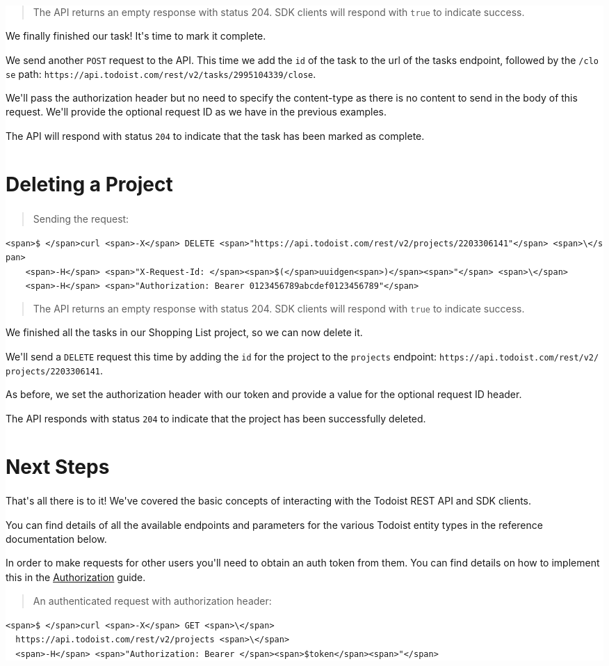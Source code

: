 > The API returns an empty response with status 204. SDK clients will respond with `true` to indicate success.

We finally finished our task! It's time to mark it complete.

We send another `POST` request to the API. This time we add the `id` of the task to the url of the tasks endpoint, followed by the `/close` path: `https://api.todoist.com/rest/v2/tasks/2995104339/close`.

We'll pass the authorization header but no need to specify the content-type as there is no content to send in the body of this request. We'll provide the optional request ID as we have in the previous examples.

The API will respond with status `204` to indicate that the task has been marked as complete.

# Deleting a Project

> Sending the request:

```
<span>$ </span>curl <span>-X</span> DELETE <span>"https://api.todoist.com/rest/v2/projects/2203306141"</span> <span>\</span>
    <span>-H</span> <span>"X-Request-Id: </span><span>$(</span>uuidgen<span>)</span><span>"</span> <span>\</span>
    <span>-H</span> <span>"Authorization: Bearer 0123456789abcdef0123456789"</span>
```

> The API returns an empty response with status 204. SDK clients will respond with `true` to indicate success.

We finished all the tasks in our Shopping List project, so we can now delete it.

We'll send a `DELETE` request this time by adding the `id` for the project to the `projects` endpoint: `https://api.todoist.com/rest/v2/projects/2203306141`.

As before, we set the authorization header with our token and provide a value for the optional request ID header.

The API responds with status `204` to indicate that the project has been successfully deleted.

# Next Steps

That's all there is to it! We've covered the basic concepts of interacting with the Todoist REST API and SDK clients.

You can find details of all the available endpoints and parameters for the various Todoist entity types in the reference documentation below.

In order to make requests for other users you'll need to obtain an auth token from them. You can find details on how to implement this in the [Authorization](https://developer.todoist.com/guides/#authorization) guide.

> An authenticated request with authorization header:

```
<span>$ </span>curl <span>-X</span> GET <span>\</span>
  https://api.todoist.com/rest/v2/projects <span>\</span>
  <span>-H</span> <span>"Authorization: Bearer </span><span>$token</span><span>"</span>
```
